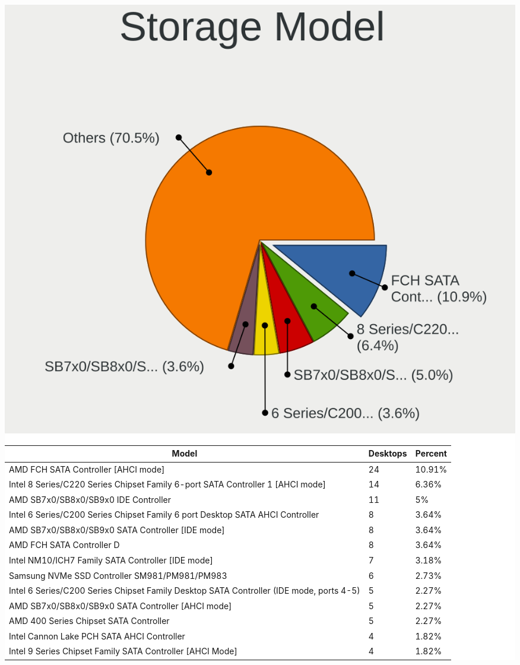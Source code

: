 ![Storage Model](./images/pie_chart/storage_model.svg)


| Model                                                                                   | Desktops | Percent |
|-----------------------------------------------------------------------------------------|----------|---------|
| AMD FCH SATA Controller [AHCI mode]                                                     | 24       | 10.91%  |
| Intel 8 Series/C220 Series Chipset Family 6-port SATA Controller 1 [AHCI mode]          | 14       | 6.36%   |
| AMD SB7x0/SB8x0/SB9x0 IDE Controller                                                    | 11       | 5%      |
| Intel 6 Series/C200 Series Chipset Family 6 port Desktop SATA AHCI Controller           | 8        | 3.64%   |
| AMD SB7x0/SB8x0/SB9x0 SATA Controller [IDE mode]                                        | 8        | 3.64%   |
| AMD FCH SATA Controller D                                                               | 8        | 3.64%   |
| Intel NM10/ICH7 Family SATA Controller [IDE mode]                                       | 7        | 3.18%   |
| Samsung NVMe SSD Controller SM981/PM981/PM983                                           | 6        | 2.73%   |
| Intel 6 Series/C200 Series Chipset Family Desktop SATA Controller (IDE mode, ports 4-5) | 5        | 2.27%   |
| AMD SB7x0/SB8x0/SB9x0 SATA Controller [AHCI mode]                                       | 5        | 2.27%   |
| AMD 400 Series Chipset SATA Controller                                                  | 5        | 2.27%   |
| Intel Cannon Lake PCH SATA AHCI Controller                                              | 4        | 1.82%   |
| Intel 9 Series Chipset Family SATA Controller [AHCI Mode]                               | 4        | 1.82%   |